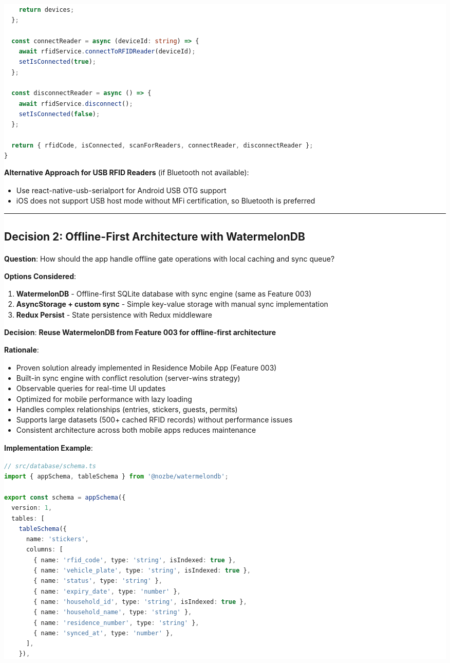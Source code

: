 ```typescript
    return devices;
  };

  const connectReader = async (deviceId: string) => {
    await rfidService.connectToRFIDReader(deviceId);
    setIsConnected(true);
  };

  const disconnectReader = async () => {
    await rfidService.disconnect();
    setIsConnected(false);
  };

  return { rfidCode, isConnected, scanForReaders, connectReader, disconnectReader };
}
```

**Alternative Approach for USB RFID Readers** (if Bluetooth not available):
- Use react-native-usb-serialport for Android USB OTG support
- iOS does not support USB host mode without MFi certification, so Bluetooth is preferred

---

## Decision 2: Offline-First Architecture with WatermelonDB

**Question**: How should the app handle offline gate operations with local caching and sync queue?

**Options Considered**:

1. **WatermelonDB** - Offline-first SQLite database with sync engine (same as Feature 003)
2. **AsyncStorage + custom sync** - Simple key-value storage with manual sync implementation
3. **Redux Persist** - State persistence with Redux middleware

**Decision**: **Reuse WatermelonDB from Feature 003 for offline-first architecture**

**Rationale**:
- Proven solution already implemented in Residence Mobile App (Feature 003)
- Built-in sync engine with conflict resolution (server-wins strategy)
- Observable queries for real-time UI updates
- Optimized for mobile performance with lazy loading
- Handles complex relationships (entries, stickers, guests, permits)
- Supports large datasets (500+ cached RFID records) without performance issues
- Consistent architecture across both mobile apps reduces maintenance

**Implementation Example**:

```typescript
// src/database/schema.ts
import { appSchema, tableSchema } from '@nozbe/watermelondb';

export const schema = appSchema({
  version: 1,
  tables: [
    tableSchema({
      name: 'stickers',
      columns: [
        { name: 'rfid_code', type: 'string', isIndexed: true },
        { name: 'vehicle_plate', type: 'string', isIndexed: true },
        { name: 'status', type: 'string' },
        { name: 'expiry_date', type: 'number' },
        { name: 'household_id', type: 'string', isIndexed: true },
        { name: 'household_name', type: 'string' },
        { name: 'residence_number', type: 'string' },
        { name: 'synced_at', type: 'number' },
      ],
    }),
```